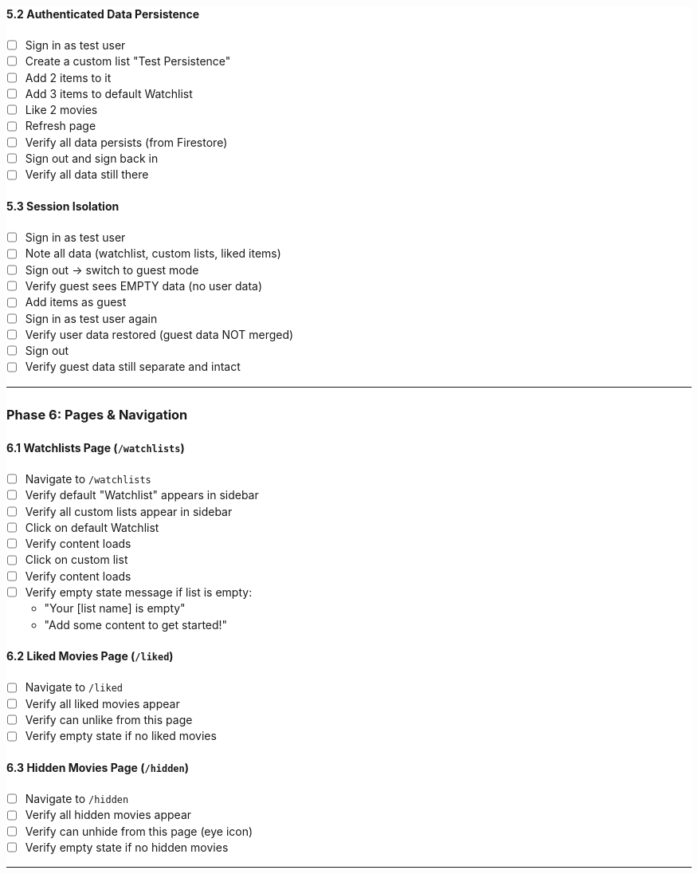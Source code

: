 #### 5.2 Authenticated Data Persistence

- [ ] Sign in as test user
- [ ] Create a custom list "Test Persistence"
- [ ] Add 2 items to it
- [ ] Add 3 items to default Watchlist
- [ ] Like 2 movies
- [ ] Refresh page
- [ ] Verify all data persists (from Firestore)
- [ ] Sign out and sign back in
- [ ] Verify all data still there

#### 5.3 Session Isolation

- [ ] Sign in as test user
- [ ] Note all data (watchlist, custom lists, liked items)
- [ ] Sign out → switch to guest mode
- [ ] Verify guest sees EMPTY data (no user data)
- [ ] Add items as guest
- [ ] Sign in as test user again
- [ ] Verify user data restored (guest data NOT merged)
- [ ] Sign out
- [ ] Verify guest data still separate and intact

---

### Phase 6: Pages & Navigation

#### 6.1 Watchlists Page (`/watchlists`)

- [ ] Navigate to `/watchlists`
- [ ] Verify default "Watchlist" appears in sidebar
- [ ] Verify all custom lists appear in sidebar
- [ ] Click on default Watchlist
- [ ] Verify content loads
- [ ] Click on custom list
- [ ] Verify content loads
- [ ] Verify empty state message if list is empty:
    - "Your [list name] is empty"
    - "Add some content to get started!"

#### 6.2 Liked Movies Page (`/liked`)

- [ ] Navigate to `/liked`
- [ ] Verify all liked movies appear
- [ ] Verify can unlike from this page
- [ ] Verify empty state if no liked movies

#### 6.3 Hidden Movies Page (`/hidden`)

- [ ] Navigate to `/hidden`
- [ ] Verify all hidden movies appear
- [ ] Verify can unhide from this page (eye icon)
- [ ] Verify empty state if no hidden movies

---